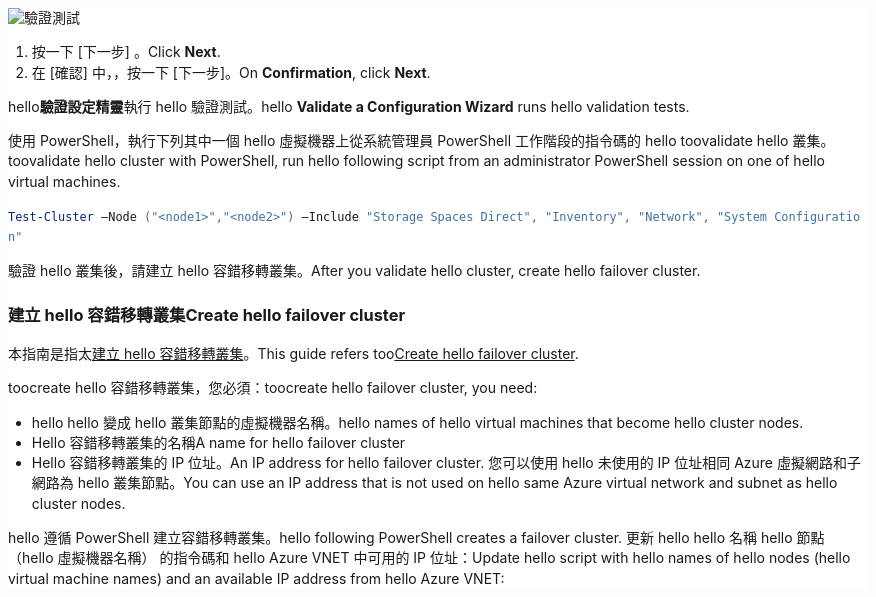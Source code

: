    ![驗證測試](./media/virtual-machines-windows-portal-sql-create-failover-cluster/10-validate-cluster-test.png)

1. <span data-ttu-id="f3bf4-269">按一下 [下一步] 。</span><span class="sxs-lookup"><span data-stu-id="f3bf4-269">Click **Next**.</span></span>
1. <span data-ttu-id="f3bf4-270">在 [確認] 中，，按一下 [下一步]。</span><span class="sxs-lookup"><span data-stu-id="f3bf4-270">On **Confirmation**, click **Next**.</span></span>

<span data-ttu-id="f3bf4-271">hello**驗證設定精靈**執行 hello 驗證測試。</span><span class="sxs-lookup"><span data-stu-id="f3bf4-271">hello **Validate a Configuration Wizard** runs hello validation tests.</span></span>

<span data-ttu-id="f3bf4-272">使用 PowerShell，執行下列其中一個 hello 虛擬機器上從系統管理員 PowerShell 工作階段的指令碼的 hello toovalidate hello 叢集。</span><span class="sxs-lookup"><span data-stu-id="f3bf4-272">toovalidate hello cluster with PowerShell, run hello following script from an administrator PowerShell session on one of hello virtual machines.</span></span>

   ```PowerShell
   Test-Cluster –Node ("<node1>","<node2>") –Include "Storage Spaces Direct", "Inventory", "Network", "System Configuration"
   ```

<span data-ttu-id="f3bf4-273">驗證 hello 叢集後，請建立 hello 容錯移轉叢集。</span><span class="sxs-lookup"><span data-stu-id="f3bf4-273">After you validate hello cluster, create hello failover cluster.</span></span>

### <a name="create-hello-failover-cluster"></a><span data-ttu-id="f3bf4-274">建立 hello 容錯移轉叢集</span><span class="sxs-lookup"><span data-stu-id="f3bf4-274">Create hello failover cluster</span></span>

<span data-ttu-id="f3bf4-275">本指南是指太[建立 hello 容錯移轉叢集](http://technet.microsoft.com/windows-server-docs/storage/storage-spaces/hyper-converged-solution-using-storage-spaces-direct#step-32-create-a-cluster)。</span><span class="sxs-lookup"><span data-stu-id="f3bf4-275">This guide refers too[Create hello failover cluster](http://technet.microsoft.com/windows-server-docs/storage/storage-spaces/hyper-converged-solution-using-storage-spaces-direct#step-32-create-a-cluster).</span></span>

<span data-ttu-id="f3bf4-276">toocreate hello 容錯移轉叢集，您必須：</span><span class="sxs-lookup"><span data-stu-id="f3bf4-276">toocreate hello failover cluster, you need:</span></span>
- <span data-ttu-id="f3bf4-277">hello hello 變成 hello 叢集節點的虛擬機器名稱。</span><span class="sxs-lookup"><span data-stu-id="f3bf4-277">hello names of hello virtual machines that become hello cluster nodes.</span></span>
- <span data-ttu-id="f3bf4-278">Hello 容錯移轉叢集的名稱</span><span class="sxs-lookup"><span data-stu-id="f3bf4-278">A name for hello failover cluster</span></span>
- <span data-ttu-id="f3bf4-279">Hello 容錯移轉叢集的 IP 位址。</span><span class="sxs-lookup"><span data-stu-id="f3bf4-279">An IP address for hello failover cluster.</span></span> <span data-ttu-id="f3bf4-280">您可以使用 hello 未使用的 IP 位址相同 Azure 虛擬網路和子網路為 hello 叢集節點。</span><span class="sxs-lookup"><span data-stu-id="f3bf4-280">You can use an IP address that is not used on hello same Azure virtual network and subnet as hello cluster nodes.</span></span>

<span data-ttu-id="f3bf4-281">hello 遵循 PowerShell 建立容錯移轉叢集。</span><span class="sxs-lookup"><span data-stu-id="f3bf4-281">hello following PowerShell creates a failover cluster.</span></span> <span data-ttu-id="f3bf4-282">更新 hello hello 名稱 hello 節點 （hello 虛擬機器名稱） 的指令碼和 hello Azure VNET 中可用的 IP 位址：</span><span class="sxs-lookup"><span data-stu-id="f3bf4-282">Update hello script with hello names of hello nodes (hello virtual machine names) and an available IP address from hello Azure VNET:</span></span>
